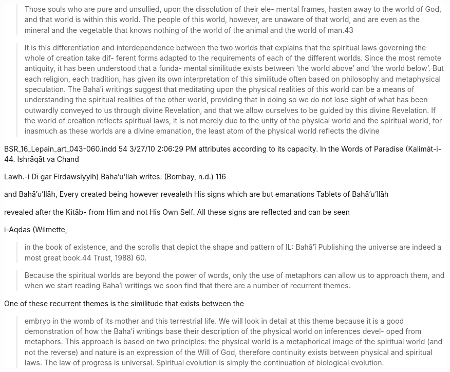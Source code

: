 > Those souls who are pure and unsullied, upon the dissolution of their ele-
> mental frames, hasten away to the world of God, and that world is within this
> world. The people of this world, however, are unaware of that world, and are
> even as the mineral and the vegetable that knows nothing of the world of the
> animal and the world of man.43

> It is this differentiation and interdependence between the two worlds that
> explains that the spiritual laws governing the whole of creation take dif-
> ferent forms adapted to the requirements of each of the different worlds.
> Since the most remote antiquity, it has been understood that a funda-
> mental similitude exists between ‘the world above’ and ‘the world below’.
> But each religion, each tradition, has given its own interpretation of this
> similitude often based on philosophy and metaphysical speculation.
> The Baha’i writings suggest that meditating upon the physical realities
> of this world can be a means of understanding the spiritual realities of
> the other world, providing that in doing so we do not lose sight of what
> has been outwardly conveyed to us through divine Revelation, and that
> we allow ourselves to be guided by this divine Revelation. If the world
> of creation reflects spiritual laws, it is not merely due to the unity of the
> physical world and the spiritual world, for inasmuch as these worlds are a
> divine emanation, the least atom of the physical world reflects the divine

BSR_16_Lepain_art_043-060.indd 54                                                                                        3/27/10 2:06:29 PM
attributes according to its capacity. In the Words of Paradise (Kalimāt-i-                44. Ishrāqāt va Chand

Lawh.-i Dı̄ gar
Firdawsiyyih) Baha’u’llah writes:                                                              (Bombay, n.d.) 116

and Bahā’u’llāh,
Every created being however revealeth His signs which are but emanations                  Tablets of Bahā’u’llāh

revealed after the Kitāb-
from Him and not His Own Self. All these signs are reflected and can be seen

i-Aqdas (Wilmette,
> in the book of existence, and the scrolls that depict the shape and pattern of            IL: Bahā’ı̄ Publishing
> the universe are indeed a most great book.44                                              Trust, 1988) 60.

> Because the spiritual worlds are beyond the power of words, only the use
> of metaphors can allow us to approach them, and when we start reading
Baha’i writings we soon find that there are a number of recurrent themes.

One of these recurrent themes is the similitude that exists between the
> embryo in the womb of its mother and this terrestrial life. We will look in
> detail at this theme because it is a good demonstration of how the Baha’i
> writings base their description of the physical world on inferences devel-
> oped from metaphors. This approach is based on two principles: the
> physical world is a metaphorical image of the spiritual world (and not the
> reverse) and nature is an expression of the Will of God, therefore continuity
> exists between physical and spiritual laws. The law of progress is universal.
Spiritual evolution is simply the continuation of biological evolution.
